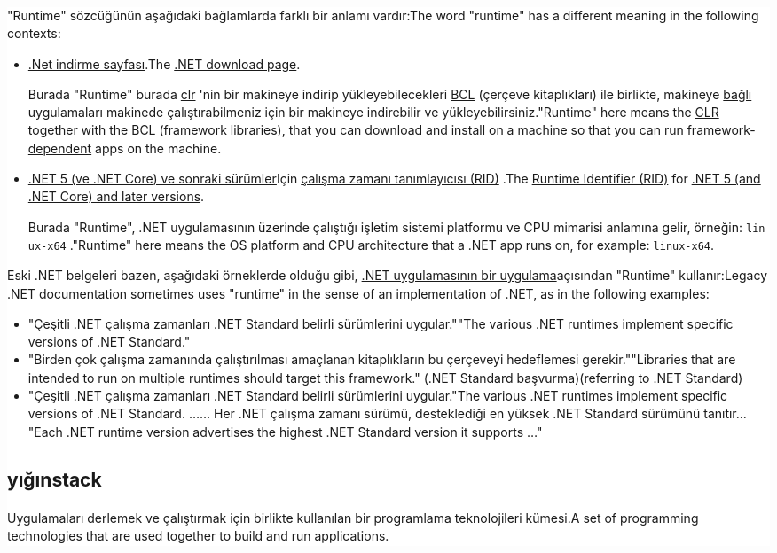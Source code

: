 <span data-ttu-id="ee13a-293">"Runtime" sözcüğünün aşağıdaki bağlamlarda farklı bir anlamı vardır:</span><span class="sxs-lookup"><span data-stu-id="ee13a-293">The word "runtime" has a different meaning in the following contexts:</span></span>

* <span data-ttu-id="ee13a-294">[.Net indirme sayfası](https://dotnet.microsoft.com/download).</span><span class="sxs-lookup"><span data-stu-id="ee13a-294">The [.NET download page](https://dotnet.microsoft.com/download).</span></span>

  <span data-ttu-id="ee13a-295">Burada "Runtime" burada [clr](#clr) 'nin bir makineye indirip yükleyebilecekleri [BCL](#bcl) (çerçeve kitaplıkları) ile birlikte, makineye [bağlı](../core/deploying/index.md#publish-framework-dependent) uygulamaları makinede çalıştırabilmeniz için bir makineye indirebilir ve yükleyebilirsiniz.</span><span class="sxs-lookup"><span data-stu-id="ee13a-295">"Runtime" here means the [CLR](#clr) together with the [BCL](#bcl) (framework libraries), that you can download and install on a machine so that you can run [framework-dependent](../core/deploying/index.md#publish-framework-dependent) apps on the machine.</span></span>

* <span data-ttu-id="ee13a-296">[.NET 5 (ve .NET Core) ve sonraki sürümler](#net-5-and-later-versions)Için [çalışma zamanı tanımlayıcısı (RID)](../core/rid-catalog.md) .</span><span class="sxs-lookup"><span data-stu-id="ee13a-296">The [Runtime Identifier (RID)](../core/rid-catalog.md) for [.NET 5 (and .NET Core) and later versions](#net-5-and-later-versions).</span></span>

  <span data-ttu-id="ee13a-297">Burada "Runtime", .NET uygulamasının üzerinde çalıştığı işletim sistemi platformu ve CPU mimarisi anlamına gelir, örneğin: `linux-x64` .</span><span class="sxs-lookup"><span data-stu-id="ee13a-297">"Runtime" here means the OS platform and CPU architecture that a .NET app runs on, for example: `linux-x64`.</span></span>

<span data-ttu-id="ee13a-298">Eski .NET belgeleri bazen, aşağıdaki örneklerde olduğu gibi, [.NET uygulamasının bir uygulama](#implementation-of-net)açısından "Runtime" kullanır:</span><span class="sxs-lookup"><span data-stu-id="ee13a-298">Legacy .NET documentation sometimes uses "runtime" in the sense of an [implementation of .NET](#implementation-of-net), as in the following examples:</span></span>

- <span data-ttu-id="ee13a-299">"Çeşitli .NET çalışma zamanları .NET Standard belirli sürümlerini uygular."</span><span class="sxs-lookup"><span data-stu-id="ee13a-299">"The various .NET runtimes implement specific versions of .NET Standard."</span></span>
- <span data-ttu-id="ee13a-300">"Birden çok çalışma zamanında çalıştırılması amaçlanan kitaplıkların bu çerçeveyi hedeflemesi gerekir."</span><span class="sxs-lookup"><span data-stu-id="ee13a-300">"Libraries that are intended to run on multiple runtimes should target this framework."</span></span> <span data-ttu-id="ee13a-301">(.NET Standard başvurma)</span><span class="sxs-lookup"><span data-stu-id="ee13a-301">(referring to .NET Standard)</span></span>
- <span data-ttu-id="ee13a-302">"Çeşitli .NET çalışma zamanları .NET Standard belirli sürümlerini uygular.</span><span class="sxs-lookup"><span data-stu-id="ee13a-302">"The various .NET runtimes implement specific versions of .NET Standard.</span></span> <span data-ttu-id="ee13a-303">…</span><span class="sxs-lookup"><span data-stu-id="ee13a-303">…</span></span> <span data-ttu-id="ee13a-304">Her .NET çalışma zamanı sürümü, desteklediği en yüksek .NET Standard sürümünü tanıtır... "</span><span class="sxs-lookup"><span data-stu-id="ee13a-304">Each .NET runtime version advertises the highest .NET Standard version it supports …"</span></span>

## <a name="stack"></a><span data-ttu-id="ee13a-305">yığın</span><span class="sxs-lookup"><span data-stu-id="ee13a-305">stack</span></span>

<span data-ttu-id="ee13a-306">Uygulamaları derlemek ve çalıştırmak için birlikte kullanılan bir programlama teknolojileri kümesi.</span><span class="sxs-lookup"><span data-stu-id="ee13a-306">A set of programming technologies that are used together to build and run applications.</span></span>
